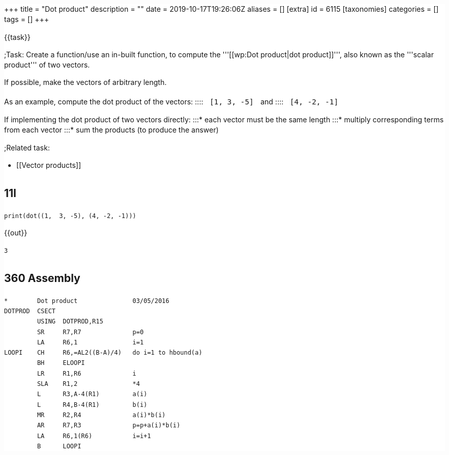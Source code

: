 +++
title = "Dot product"
description = ""
date = 2019-10-17T19:26:06Z
aliases = []
[extra]
id = 6115
[taxonomies]
categories = []
tags = []
+++

{{task}}

;Task:
Create a function/use an in-built function, to compute the   '''[[wp:Dot product|dot product]]''',   also known as the   '''scalar product'''   of two vectors.

If possible, make the vectors of arbitrary length.


As an example, compute the dot product of the vectors:
::::   <big> <code> [1,  3, -5] </code> </big>     and
::::   <big> <code> [4,      -2, -1] </code> </big>



If implementing the dot product of two vectors directly:
:::*   each vector must be the same length
:::*   multiply corresponding terms from each vector
:::*   sum the products   (to produce the answer)


;Related task:
*   [[Vector products]]





## 11l


```11l
print(dot((1,  3, -5), (4, -2, -1)))
```

{{out}}
```txt
3
```



## 360 Assembly


```360asm
*        Dot product               03/05/2016
DOTPROD  CSECT
         USING  DOTPROD,R15
         SR     R7,R7              p=0
         LA     R6,1               i=1
LOOPI    CH     R6,=AL2((B-A)/4)   do i=1 to hbound(a)
         BH     ELOOPI
         LR     R1,R6              i
         SLA    R1,2               *4
         L      R3,A-4(R1)         a(i)
         L      R4,B-4(R1)         b(i)
         MR     R2,R4              a(i)*b(i)
         AR     R7,R3              p=p+a(i)*b(i)
         LA     R6,1(R6)           i=i+1
         B      LOOPI
```